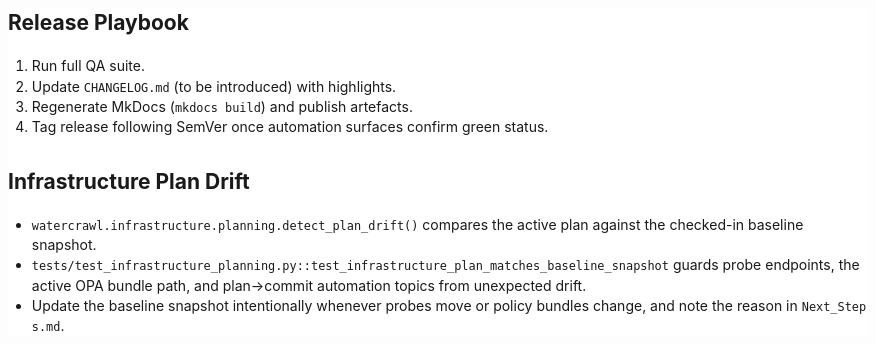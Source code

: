 ## Release Playbook

1. Run full QA suite.
2. Update `CHANGELOG.md` (to be introduced) with highlights.
3. Regenerate MkDocs (`mkdocs build`) and publish artefacts.
4. Tag release following SemVer once automation surfaces confirm green status.

## Infrastructure Plan Drift

- `watercrawl.infrastructure.planning.detect_plan_drift()` compares the active plan against the checked-in baseline snapshot.
- `tests/test_infrastructure_planning.py::test_infrastructure_plan_matches_baseline_snapshot` guards probe endpoints, the active OPA bundle path, and plan→commit automation topics from unexpected drift.
- Update the baseline snapshot intentionally whenever probes move or policy bundles change, and note the reason in `Next_Steps.md`.
